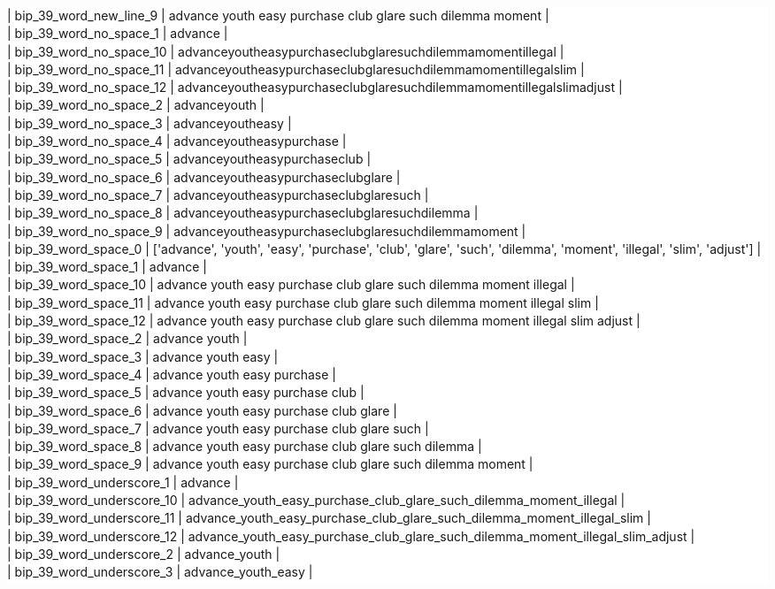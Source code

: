 | bip_39_word_new_line_9 | advance
youth
easy
purchase
club
glare
such
dilemma
moment |  
| bip_39_word_no_space_1 | advance |  
| bip_39_word_no_space_10 | advanceyoutheasypurchaseclubglaresuchdilemmamomentillegal |  
| bip_39_word_no_space_11 | advanceyoutheasypurchaseclubglaresuchdilemmamomentillegalslim |  
| bip_39_word_no_space_12 | advanceyoutheasypurchaseclubglaresuchdilemmamomentillegalslimadjust |  
| bip_39_word_no_space_2 | advanceyouth |  
| bip_39_word_no_space_3 | advanceyoutheasy |  
| bip_39_word_no_space_4 | advanceyoutheasypurchase |  
| bip_39_word_no_space_5 | advanceyoutheasypurchaseclub |  
| bip_39_word_no_space_6 | advanceyoutheasypurchaseclubglare |  
| bip_39_word_no_space_7 | advanceyoutheasypurchaseclubglaresuch |  
| bip_39_word_no_space_8 | advanceyoutheasypurchaseclubglaresuchdilemma |  
| bip_39_word_no_space_9 | advanceyoutheasypurchaseclubglaresuchdilemmamoment |  
| bip_39_word_space_0 | ['advance', 'youth', 'easy', 'purchase', 'club', 'glare', 'such', 'dilemma', 'moment', 'illegal', 'slim', 'adjust'] |  
| bip_39_word_space_1 | advance |  
| bip_39_word_space_10 | advance youth easy purchase club glare such dilemma moment illegal |  
| bip_39_word_space_11 | advance youth easy purchase club glare such dilemma moment illegal slim |  
| bip_39_word_space_12 | advance youth easy purchase club glare such dilemma moment illegal slim adjust |  
| bip_39_word_space_2 | advance youth |  
| bip_39_word_space_3 | advance youth easy |  
| bip_39_word_space_4 | advance youth easy purchase |  
| bip_39_word_space_5 | advance youth easy purchase club |  
| bip_39_word_space_6 | advance youth easy purchase club glare |  
| bip_39_word_space_7 | advance youth easy purchase club glare such |  
| bip_39_word_space_8 | advance youth easy purchase club glare such dilemma |  
| bip_39_word_space_9 | advance youth easy purchase club glare such dilemma moment |  
| bip_39_word_underscore_1 | advance |  
| bip_39_word_underscore_10 | advance_youth_easy_purchase_club_glare_such_dilemma_moment_illegal |  
| bip_39_word_underscore_11 | advance_youth_easy_purchase_club_glare_such_dilemma_moment_illegal_slim |  
| bip_39_word_underscore_12 | advance_youth_easy_purchase_club_glare_such_dilemma_moment_illegal_slim_adjust |  
| bip_39_word_underscore_2 | advance_youth |  
| bip_39_word_underscore_3 | advance_youth_easy |  